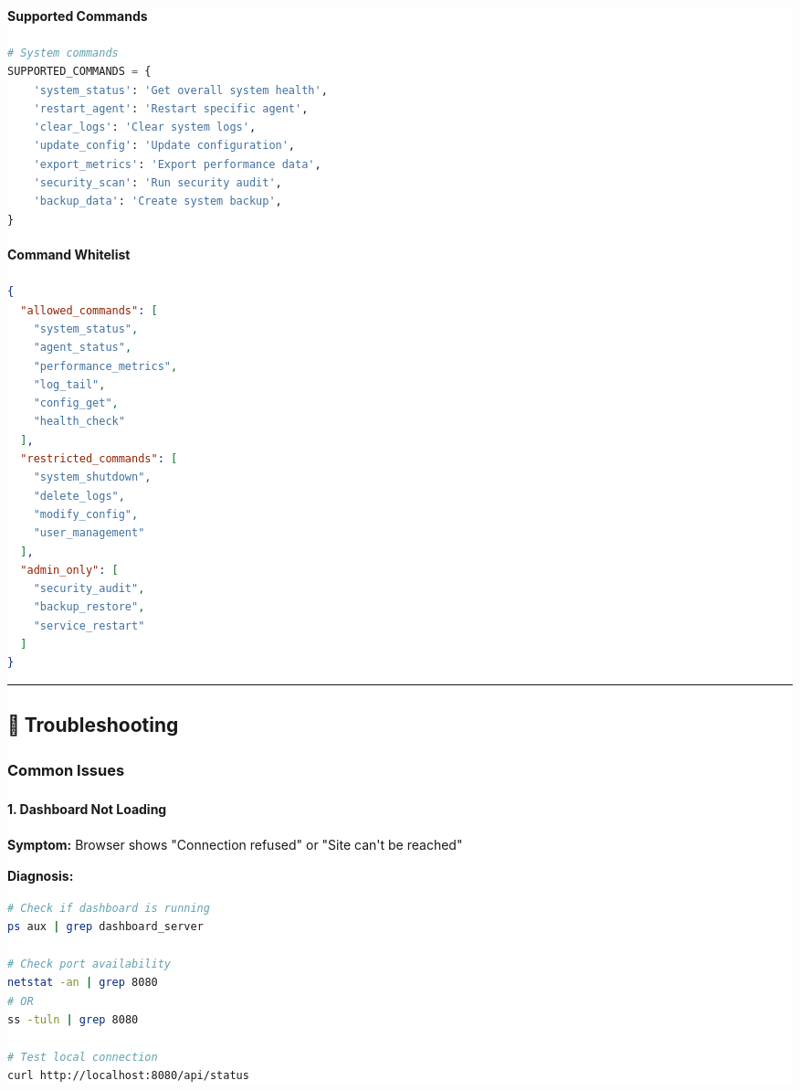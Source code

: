 #### Supported Commands
```python
# System commands
SUPPORTED_COMMANDS = {
    'system_status': 'Get overall system health',
    'restart_agent': 'Restart specific agent',
    'clear_logs': 'Clear system logs',
    'update_config': 'Update configuration',
    'export_metrics': 'Export performance data',
    'security_scan': 'Run security audit',
    'backup_data': 'Create system backup',
}
```

#### Command Whitelist
```json
{
  "allowed_commands": [
    "system_status",
    "agent_status",
    "performance_metrics",
    "log_tail",
    "config_get",
    "health_check"
  ],
  "restricted_commands": [
    "system_shutdown",
    "delete_logs",
    "modify_config",
    "user_management"
  ],
  "admin_only": [
    "security_audit",
    "backup_restore",
    "service_restart"
  ]
}
```

---

## 🔧 Troubleshooting

### Common Issues

#### 1. Dashboard Not Loading

**Symptom:** Browser shows "Connection refused" or "Site can't be reached"

**Diagnosis:**
```bash
# Check if dashboard is running
ps aux | grep dashboard_server

# Check port availability
netstat -an | grep 8080
# OR
ss -tuln | grep 8080

# Test local connection
curl http://localhost:8080/api/status
```
